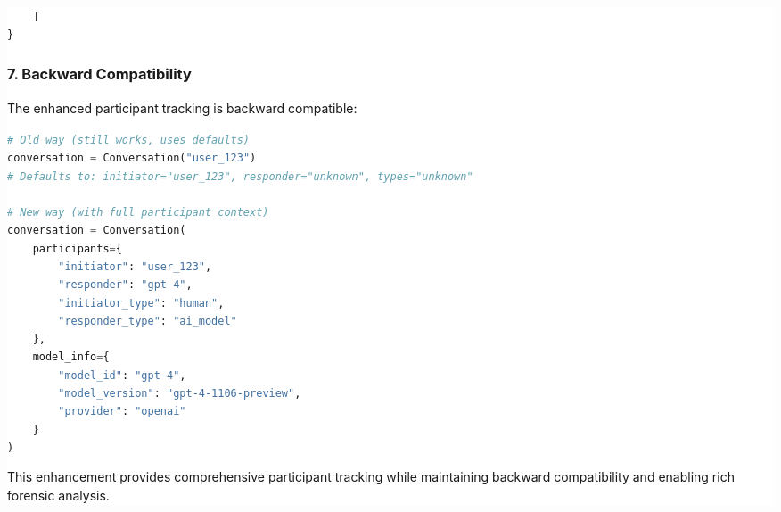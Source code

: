 ```python
    ]
}
```

### 7. Backward Compatibility

The enhanced participant tracking is backward compatible:

```python
# Old way (still works, uses defaults)
conversation = Conversation("user_123")
# Defaults to: initiator="user_123", responder="unknown", types="unknown"

# New way (with full participant context)
conversation = Conversation(
    participants={
        "initiator": "user_123",
        "responder": "gpt-4",
        "initiator_type": "human",
        "responder_type": "ai_model"
    },
    model_info={
        "model_id": "gpt-4",
        "model_version": "gpt-4-1106-preview",
        "provider": "openai"
    }
)
```

This enhancement provides comprehensive participant tracking while maintaining backward compatibility and enabling rich forensic analysis. 